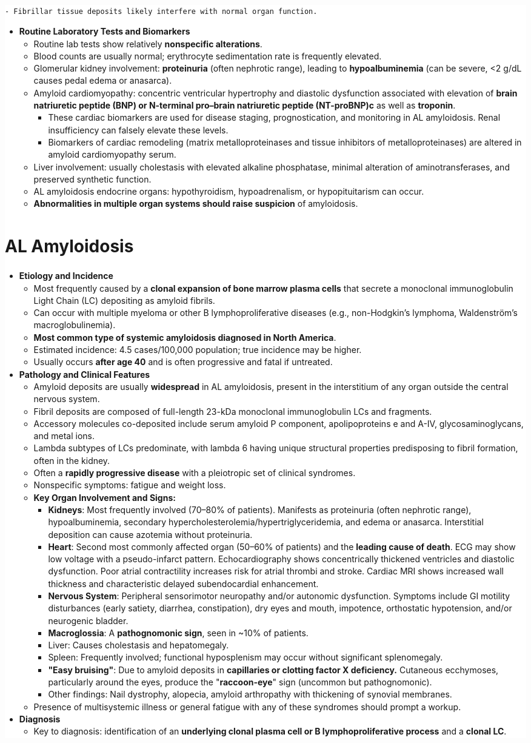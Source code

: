     - Fibrillar tissue deposits likely interfere with normal organ function.
- **Routine Laboratory Tests and Biomarkers**
    - Routine lab tests show relatively **nonspecific alterations**.
    - Blood counts are usually normal; erythrocyte sedimentation rate is frequently elevated.
    - Glomerular kidney involvement: **proteinuria** (often nephrotic range), leading to **hypoalbuminemia** (can be severe, <2 g/dL causes pedal edema or anasarca).
    - Amyloid cardiomyopathy: concentric ventricular hypertrophy and diastolic dysfunction associated with elevation of **brain natriuretic peptide (BNP) or N-terminal pro–brain natriuretic peptide (NT-proBNP)c** as well as **troponin**.
        - These cardiac biomarkers are used for disease staging, prognostication, and monitoring in AL amyloidosis. Renal insufficiency can falsely elevate these levels.
        - Biomarkers of cardiac remodeling (matrix metalloproteinases and tissue inhibitors of metalloproteinases) are altered in amyloid cardiomyopathy serum.
    - Liver involvement: usually cholestasis with elevated alkaline phosphatase, minimal alteration of aminotransferases, and preserved synthetic function.
    - AL amyloidosis endocrine organs: hypothyroidism, hypoadrenalism, or hypopituitarism can occur.
    - **Abnormalities in multiple organ systems should raise suspicion** of amyloidosis.

# AL Amyloidosis

- **Etiology and Incidence**
    - Most frequently caused by a **clonal expansion of bone marrow plasma cells** that secrete a monoclonal immunoglobulin Light Chain (LC) depositing as amyloid fibrils.
    - Can occur with multiple myeloma or other B lymphoproliferative diseases (e.g., non-Hodgkin’s lymphoma, Waldenström’s macroglobulinemia).
    - **Most common type of systemic amyloidosis diagnosed in North America**.
    - Estimated incidence: 4.5 cases/100,000 population; true incidence may be higher.
    - Usually occurs **after age 40** and is often progressive and fatal if untreated.
- **Pathology and Clinical Features**
    - Amyloid deposits are usually **widespread** in AL amyloidosis, present in the interstitium of any organ outside the central nervous system.
    - Fibril deposits are composed of full-length 23-kDa monoclonal immunoglobulin LCs and fragments.
    - Accessory molecules co-deposited include serum amyloid P component, apolipoproteins e and A-IV, glycosaminoglycans, and metal ions.
    - Lambda subtypes of LCs predominate, with lambda 6 having unique structural properties predisposing to fibril formation, often in the kidney.
    - Often a **rapidly progressive disease** with a pleiotropic set of clinical syndromes.
    - Nonspecific symptoms: fatigue and weight loss.
    - **Key Organ Involvement and Signs:**
        - **Kidneys**: Most frequently involved (70–80% of patients). Manifests as proteinuria (often nephrotic range), hypoalbuminemia, secondary hypercholesterolemia/hypertriglyceridemia, and edema or anasarca. Interstitial deposition can cause azotemia without proteinuria.
        - **Heart**: Second most commonly affected organ (50–60% of patients) and the **leading cause of death**. ECG may show low voltage with a pseudo-infarct pattern. Echocardiography shows concentrically thickened ventricles and diastolic dysfunction. Poor atrial contractility increases risk for atrial thrombi and stroke. Cardiac MRI shows increased wall thickness and characteristic delayed subendocardial enhancement.
        - **Nervous System**: Peripheral sensorimotor neuropathy and/or autonomic dysfunction. Symptoms include GI motility disturbances (early satiety, diarrhea, constipation), dry eyes and mouth, impotence, orthostatic hypotension, and/or neurogenic bladder.
        - **Macroglossia**: A **pathognomonic sign**, seen in ~10% of patients.
        - Liver: Causes cholestasis and hepatomegaly.
        - Spleen: Frequently involved; functional hyposplenism may occur without significant splenomegaly.
        - **"Easy bruising"**: Due to amyloid deposits in **capillaries or clotting factor X deficiency.** Cutaneous ecchymoses, particularly around the eyes, produce the "**raccoon-eye**" sign (uncommon but pathognomonic).
        - Other findings: Nail dystrophy, alopecia, amyloid arthropathy with thickening of synovial membranes.
    - Presence of multisystemic illness or general fatigue with any of these syndromes should prompt a workup.
- **Diagnosis**
    - Key to diagnosis: identification of an **underlying clonal plasma cell or B lymphoproliferative process** and a **clonal LC**.